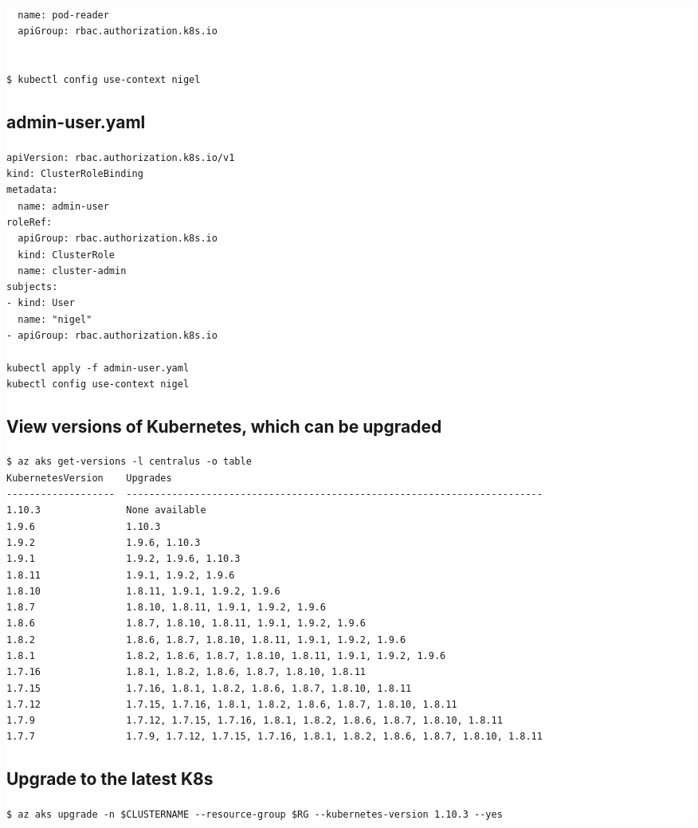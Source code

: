 ```
  name: pod-reader
  apiGroup: rbac.authorization.k8s.io


$ kubectl config use-context nigel
```

## admin-user.yaml
```
apiVersion: rbac.authorization.k8s.io/v1
kind: ClusterRoleBinding
metadata:
  name: admin-user
roleRef:
  apiGroup: rbac.authorization.k8s.io
  kind: ClusterRole
  name: cluster-admin
subjects:
- kind: User
  name: "nigel"
- apiGroup: rbac.authorization.k8s.io

kubectl apply -f admin-user.yaml
kubectl config use-context nigel
```

## View versions of Kubernetes, which can be upgraded
```
$ az aks get-versions -l centralus -o table
KubernetesVersion    Upgrades
-------------------  -------------------------------------------------------------------------
1.10.3               None available
1.9.6                1.10.3
1.9.2                1.9.6, 1.10.3
1.9.1                1.9.2, 1.9.6, 1.10.3
1.8.11               1.9.1, 1.9.2, 1.9.6
1.8.10               1.8.11, 1.9.1, 1.9.2, 1.9.6
1.8.7                1.8.10, 1.8.11, 1.9.1, 1.9.2, 1.9.6
1.8.6                1.8.7, 1.8.10, 1.8.11, 1.9.1, 1.9.2, 1.9.6
1.8.2                1.8.6, 1.8.7, 1.8.10, 1.8.11, 1.9.1, 1.9.2, 1.9.6
1.8.1                1.8.2, 1.8.6, 1.8.7, 1.8.10, 1.8.11, 1.9.1, 1.9.2, 1.9.6
1.7.16               1.8.1, 1.8.2, 1.8.6, 1.8.7, 1.8.10, 1.8.11
1.7.15               1.7.16, 1.8.1, 1.8.2, 1.8.6, 1.8.7, 1.8.10, 1.8.11
1.7.12               1.7.15, 1.7.16, 1.8.1, 1.8.2, 1.8.6, 1.8.7, 1.8.10, 1.8.11
1.7.9                1.7.12, 1.7.15, 1.7.16, 1.8.1, 1.8.2, 1.8.6, 1.8.7, 1.8.10, 1.8.11
1.7.7                1.7.9, 1.7.12, 1.7.15, 1.7.16, 1.8.1, 1.8.2, 1.8.6, 1.8.7, 1.8.10, 1.8.11
```

## Upgrade to the latest K8s
```
$ az aks upgrade -n $CLUSTERNAME --resource-group $RG --kubernetes-version 1.10.3 --yes
```
